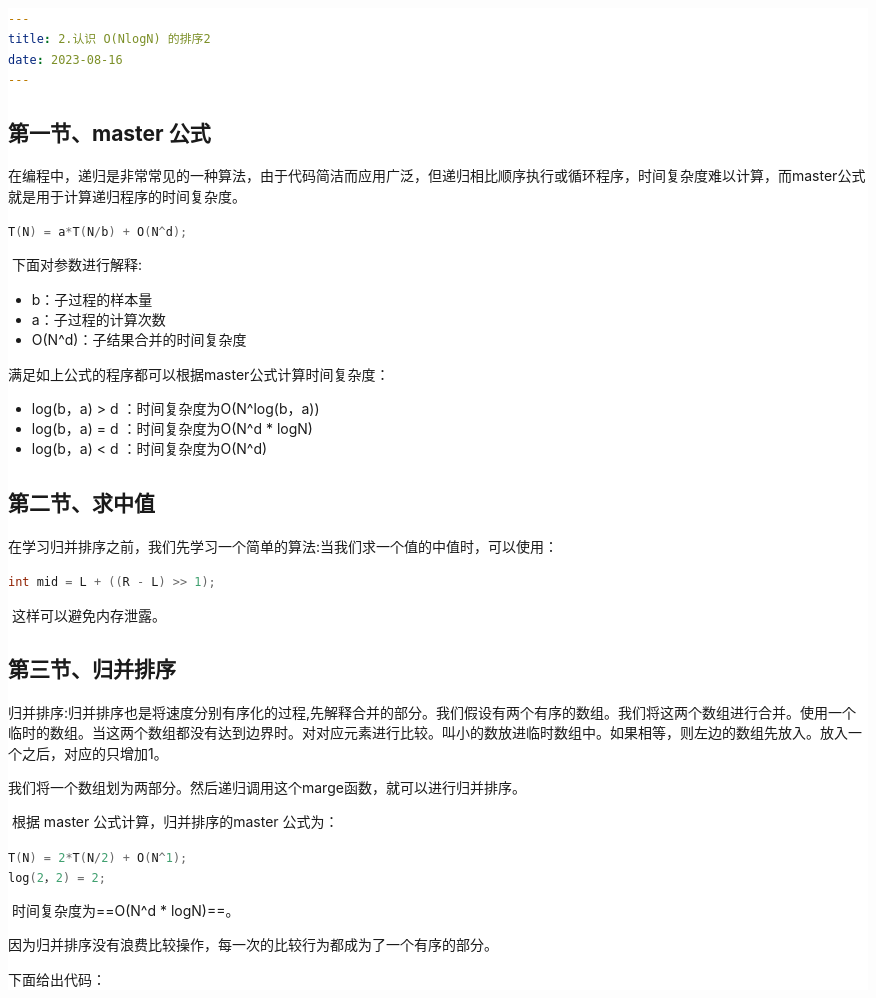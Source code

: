 ```yaml
---
title: 2.认识 O(NlogN) 的排序2
date: 2023-08-16 
---
```


## 第一节、master 公式

​	在编程中，递归是非常常见的一种算法，由于代码简洁而应用广泛，但递归相比顺序执行或循环程序，时间复杂度难以计算，而master公式就是用于计算递归程序的时间复杂度。

```cpp
T(N) = a*T(N/b) + O(N^d);
```

​	下面对参数进行解释: 

- b：子过程的样本量
- a：子过程的计算次数
- O(N^d)：子结果合并的时间复杂度

满足如上公式的程序都可以根据master公式计算时间复杂度：

- log(b，a) > d ：时间复杂度为O(N^log(b，a))
- log(b，a) = d ：时间复杂度为O(N^d * logN)
- log(b，a) < d ：时间复杂度为O(N^d)


## 第二节、求中值

​	在学习归并排序之前，我们先学习一个简单的算法:当我们求一个值的中值时，可以使用：

```cpp
int mid = L + ((R - L) >> 1);
```

​	这样可以避免内存泄露。

## 第三节、归并排序

​	归并排序:归并排序也是将速度分别有序化的过程,先解释合并的部分。我们假设有两个有序的数组。我们将这两个数组进行合并。使用一个临时的数组。当这两个数组都没有达到边界时。对对应元素进行比较。叫小的数放进临时数组中。如果相等，则左边的数组先放入。放入一个之后，对应的只增加1。	

​	我们将一个数组划为两部分。然后递归调用这个marge函数，就可以进行归并排序。

​	根据 master 公式计算，归并排序的master 公式为：

```cpp
T(N) = 2*T(N/2) + O(N^1);
log(2，2) = 2;
```

​	时间复杂度为==O(N^d * logN)==。

​	因为归并排序没有浪费比较操作，每一次的比较行为都成为了一个有序的部分。

下面给出代码：
